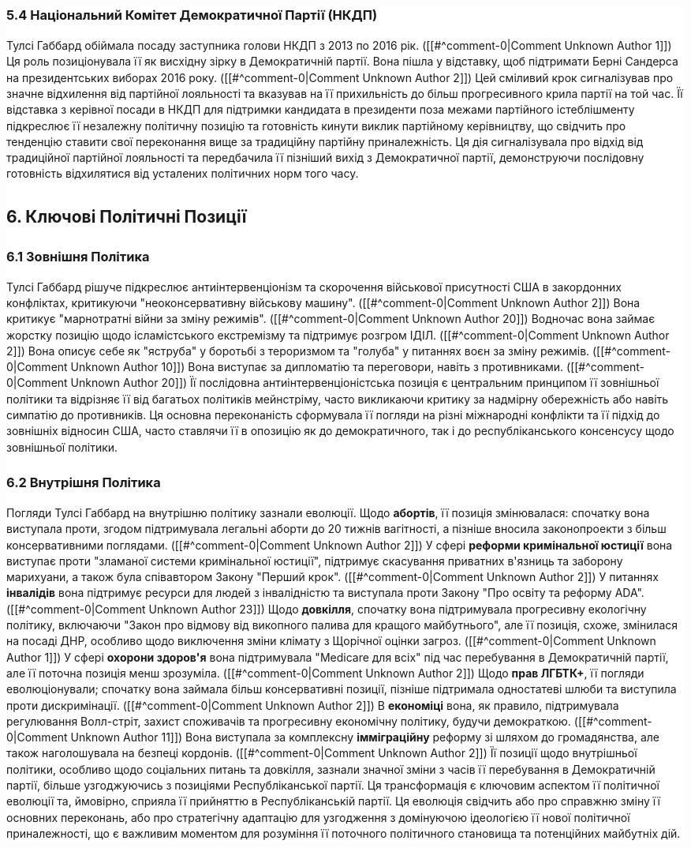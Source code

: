 ### **5.4 Національний Комітет Демократичної Партії (НКДП)**

Тулсі Габбард обіймала посаду заступника голови НКДП з 2013 по 2016 рік. ([[#^comment-0|Comment Unknown Author 1]]) Ця роль позиціонувала її як висхідну зірку в Демократичній партії. Вона пішла у відставку, щоб підтримати Берні Сандерса на президентських виборах 2016 року. ([[#^comment-0|Comment Unknown Author 2]]) Цей сміливий крок сигналізував про значне відхилення від партійної лояльності та вказував на її прихильність до більш прогресивного крила партії на той час. Її відставка з керівної посади в НКДП для підтримки кандидата в президенти поза межами партійного істеблішменту підкреслює її незалежну політичну позицію та готовність кинути виклик партійному керівництву, що свідчить про тенденцію ставити свої переконання вище за традиційну партійну приналежність. Ця дія сигналізувала про відхід від традиційної партійної лояльності та передбачила її пізніший вихід з Демократичної партії, демонструючи послідовну готовність відхилятися від усталених політичних норм того часу.

## **6. Ключові Політичні Позиції**

### **6.1 Зовнішня Політика**

Тулсі Габбард рішуче підкреслює антиінтервенціонізм та скорочення військової присутності США в закордонних конфліктах, критикуючи "неоконсервативну військову машину". ([[#^comment-0|Comment Unknown Author 2]]) Вона критикує "марнотратні війни за зміну режимів". ([[#^comment-0|Comment Unknown Author 20]]) Водночас вона займає жорстку позицію щодо ісламістського екстремізму та підтримує розгром ІДІЛ. ([[#^comment-0|Comment Unknown Author 2]]) Вона описує себе як "яструба" у боротьбі з тероризмом та "голуба" у питаннях воєн за зміну режимів. ([[#^comment-0|Comment Unknown Author 10]]) Вона виступає за дипломатію та переговори, навіть з противниками. ([[#^comment-0|Comment Unknown Author 20]]) Її послідовна антиінтервенціоністська позиція є центральним принципом її зовнішньої політики та відрізняє її від багатьох політиків мейнстріму, часто викликаючи критику за надмірну обережність або навіть симпатію до противників. Ця основна переконаність сформувала її погляди на різні міжнародні конфлікти та її підхід до зовнішніх відносин США, часто ставлячи її в опозицію як до демократичного, так і до республіканського консенсусу щодо зовнішньої політики.

### **6.2 Внутрішня Політика**

Погляди Тулсі Габбард на внутрішню політику зазнали еволюції. Щодо **абортів**, її позиція змінювалася: спочатку вона виступала проти, згодом підтримувала легальні аборти до 20 тижнів вагітності, а пізніше вносила законопроекти з більш консервативними поглядами. ([[#^comment-0|Comment Unknown Author 2]]) У сфері **реформи кримінальної юстиції** вона виступає проти "зламаної системи кримінальної юстиції", підтримує скасування приватних в'язниць та заборону марихуани, а також була співавтором Закону "Перший крок". ([[#^comment-0|Comment Unknown Author 2]]) У питаннях **інвалідів** вона підтримує ресурси для людей з інвалідністю та виступала проти Закону "Про освіту та реформу ADA". ([[#^comment-0|Comment Unknown Author 23]]) Щодо **довкілля**, спочатку вона підтримувала прогресивну екологічну політику, включаючи "Закон про відмову від викопного палива для кращого майбутнього", але її позиція, схоже, змінилася на посаді ДНР, особливо щодо виключення зміни клімату з Щорічної оцінки загроз. ([[#^comment-0|Comment Unknown Author 1]]) У сфері **охорони здоров'я** вона підтримувала "Medicare для всіх" під час перебування в Демократичній партії, але її поточна позиція менш зрозуміла. ([[#^comment-0|Comment Unknown Author 2]]) Щодо **прав ЛГБТК+**, її погляди еволюціонували; спочатку вона займала більш консервативні позиції, пізніше підтримала одностатеві шлюби та виступила проти дискримінації. ([[#^comment-0|Comment Unknown Author 2]]) В **економіці** вона, як правило, підтримувала регулювання Волл-стріт, захист споживачів та прогресивну економічну політику, будучи демократкою. ([[#^comment-0|Comment Unknown Author 11]]) Вона виступала за комплексну **імміграційну** реформу зі шляхом до громадянства, але також наголошувала на безпеці кордонів. ([[#^comment-0|Comment Unknown Author 2]]) Її позиції щодо внутрішньої політики, особливо щодо соціальних питань та довкілля, зазнали значної зміни з часів її перебування в Демократичній партії, більше узгоджуючись з позиціями Республіканської партії. Ця трансформація є ключовим аспектом її політичної еволюції та, ймовірно, сприяла її прийняттю в Республіканській партії. Ця еволюція свідчить або про справжню зміну її основних переконань, або про стратегічну адаптацію для узгодження з домінуючою ідеологією її нової політичної приналежності, що є важливим моментом для розуміння її поточного політичного становища та потенційних майбутніх дій.
